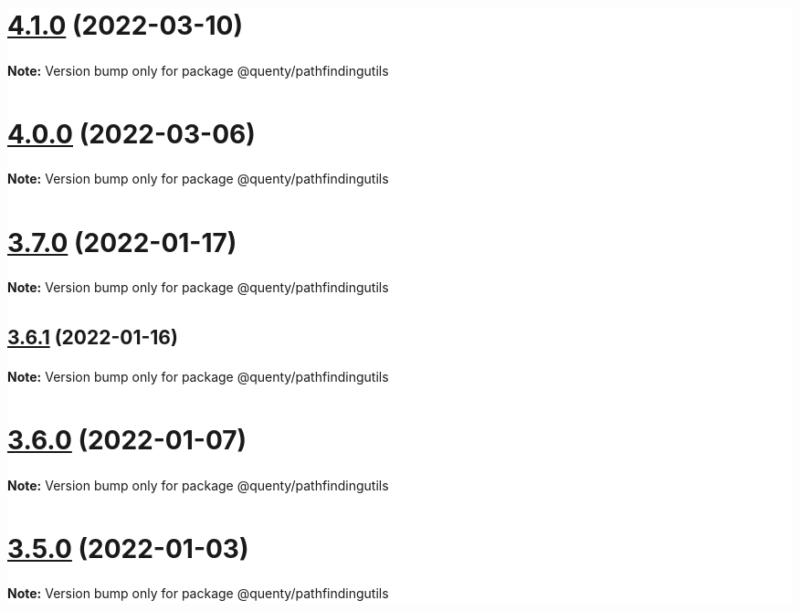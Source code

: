 
# [4.1.0](https://github.com/Quenty/NevermoreEngine/compare/@quenty/pathfindingutils@4.0.0...@quenty/pathfindingutils@4.1.0) (2022-03-10)

**Note:** Version bump only for package @quenty/pathfindingutils





# [4.0.0](https://github.com/Quenty/NevermoreEngine/compare/@quenty/pathfindingutils@3.7.0...@quenty/pathfindingutils@4.0.0) (2022-03-06)

**Note:** Version bump only for package @quenty/pathfindingutils





# [3.7.0](https://github.com/Quenty/NevermoreEngine/compare/@quenty/pathfindingutils@3.6.1...@quenty/pathfindingutils@3.7.0) (2022-01-17)

**Note:** Version bump only for package @quenty/pathfindingutils





## [3.6.1](https://github.com/Quenty/NevermoreEngine/compare/@quenty/pathfindingutils@3.6.0...@quenty/pathfindingutils@3.6.1) (2022-01-16)

**Note:** Version bump only for package @quenty/pathfindingutils





# [3.6.0](https://github.com/Quenty/NevermoreEngine/compare/@quenty/pathfindingutils@3.5.0...@quenty/pathfindingutils@3.6.0) (2022-01-07)

**Note:** Version bump only for package @quenty/pathfindingutils





# [3.5.0](https://github.com/Quenty/NevermoreEngine/compare/@quenty/pathfindingutils@3.4.1...@quenty/pathfindingutils@3.5.0) (2022-01-03)

**Note:** Version bump only for package @quenty/pathfindingutils

